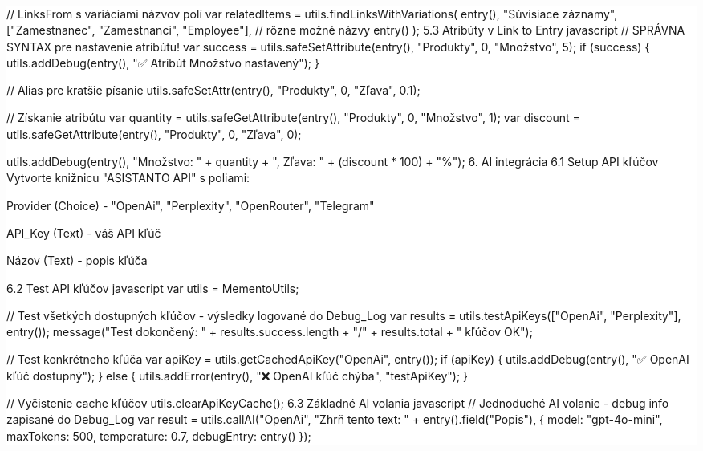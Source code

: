 // LinksFrom s variáciami názvov polí
var relatedItems = utils.findLinksWithVariations(
    entry(),
    "Súvisiace záznamy",
    ["Zamestnanec", "Zamestnanci", "Employee"], // rôzne možné názvy
    entry()
);
5.3 Atribúty v Link to Entry
javascript
// SPRÁVNA SYNTAX pre nastavenie atribútu!
var success = utils.safeSetAttribute(entry(), "Produkty", 0, "Množstvo", 5);
if (success) {
    utils.addDebug(entry(), "✅ Atribút Množstvo nastavený");
}

// Alias pre kratšie písanie
utils.safeSetAttr(entry(), "Produkty", 0, "Zľava", 0.1);

// Získanie atribútu
var quantity = utils.safeGetAttribute(entry(), "Produkty", 0, "Množstvo", 1);
var discount = utils.safeGetAttribute(entry(), "Produkty", 0, "Zľava", 0);

utils.addDebug(entry(), "Množstvo: " + quantity + ", Zľava: " + (discount * 100) + "%");
6. AI integrácia
6.1 Setup API kľúčov
Vytvorte knižnicu "ASISTANTO API" s poliami:

Provider (Choice) - "OpenAi", "Perplexity", "OpenRouter", "Telegram"

API_Key (Text) - váš API kľúč

Názov (Text) - popis kľúča

6.2 Test API kľúčov
javascript
var utils = MementoUtils;

// Test všetkých dostupných kľúčov - výsledky logované do Debug_Log
var results = utils.testApiKeys(["OpenAi", "Perplexity"], entry());
message("Test dokončený: " + results.success.length + "/" + results.total + " kľúčov OK");

// Test konkrétneho kľúča
var apiKey = utils.getCachedApiKey("OpenAi", entry());
if (apiKey) {
    utils.addDebug(entry(), "✅ OpenAI kľúč dostupný");
} else {
    utils.addError(entry(), "❌ OpenAI kľúč chýba", "testApiKey");
}

// Vyčistenie cache kľúčov
utils.clearApiKeyCache();
6.3 Základné AI volania
javascript
// Jednoduché AI volanie - debug info zapisané do Debug_Log
var result = utils.callAI("OpenAi", "Zhrň tento text: " + entry().field("Popis"), {
    model: "gpt-4o-mini",
    maxTokens: 500,
    temperature: 0.7,
    debugEntry: entry()
});

